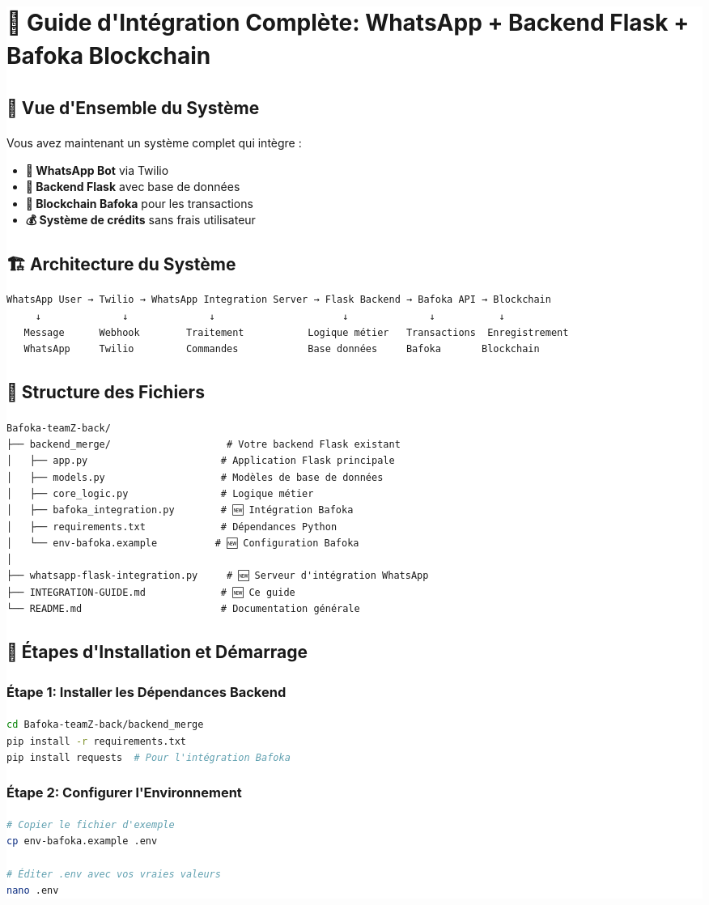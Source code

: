 # 🚀 Guide d'Intégration Complète: WhatsApp + Backend Flask + Bafoka Blockchain

## 🎯 **Vue d'Ensemble du Système**

Vous avez maintenant un système complet qui intègre :
- **🤖 WhatsApp Bot** via Twilio
- **🐍 Backend Flask** avec base de données
- **🔗 Blockchain Bafoka** pour les transactions
- **💰 Système de crédits** sans frais utilisateur

## 🏗️ **Architecture du Système**

```
WhatsApp User → Twilio → WhatsApp Integration Server → Flask Backend → Bafoka API → Blockchain
     ↓              ↓              ↓                      ↓              ↓           ↓
   Message      Webhook        Traitement           Logique métier   Transactions  Enregistrement
   WhatsApp     Twilio         Commandes            Base données     Bafoka       Blockchain
```

## 📁 **Structure des Fichiers**

```
Bafoka-teamZ-back/
├── backend_merge/                    # Votre backend Flask existant
│   ├── app.py                       # Application Flask principale
│   ├── models.py                    # Modèles de base de données
│   ├── core_logic.py                # Logique métier
│   ├── bafoka_integration.py        # 🆕 Intégration Bafoka
│   ├── requirements.txt             # Dépendances Python
│   └── env-bafoka.example          # 🆕 Configuration Bafoka
│
├── whatsapp-flask-integration.py     # 🆕 Serveur d'intégration WhatsApp
├── INTEGRATION-GUIDE.md             # 🆕 Ce guide
└── README.md                        # Documentation générale
```

## 🚀 **Étapes d'Installation et Démarrage**

### **Étape 1: Installer les Dépendances Backend**

```bash
cd Bafoka-teamZ-back/backend_merge
pip install -r requirements.txt
pip install requests  # Pour l'intégration Bafoka
```

### **Étape 2: Configurer l'Environnement**

```bash
# Copier le fichier d'exemple
cp env-bafoka.example .env

# Éditer .env avec vos vraies valeurs
nano .env
```
